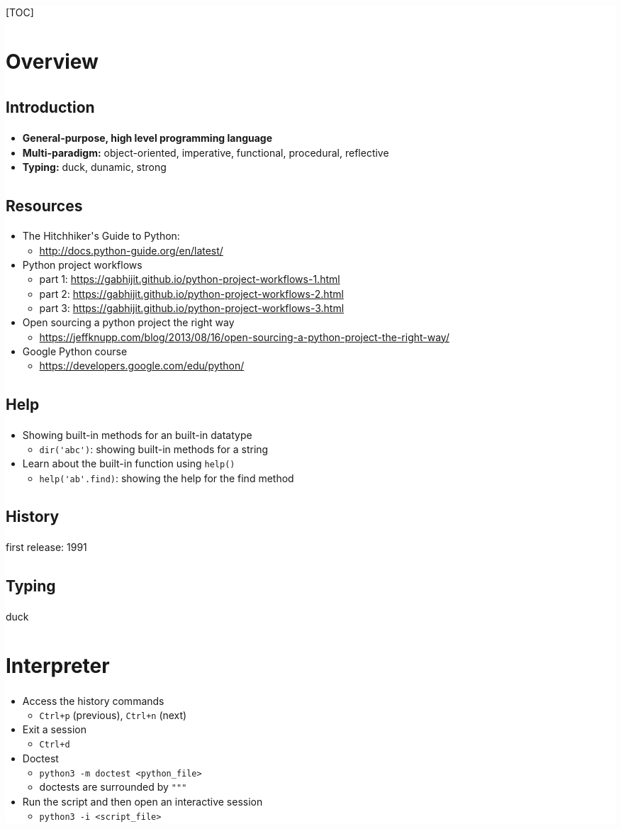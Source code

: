 [TOC]

# Overview

## Introduction

- **General-purpose, high level programming language**
- **Multi-paradigm:** object-oriented, imperative, functional,
  procedural, reflective
- **Typing:** duck, dunamic, strong

## Resources

- The Hitchhiker's Guide to Python:
    + http://docs.python-guide.org/en/latest/
- Python project workflows
    + part 1: https://gabhijit.github.io/python-project-workflows-1.html
    + part 2: https://gabhijit.github.io/python-project-workflows-2.html
    + part 3: https://gabhijit.github.io/python-project-workflows-3.html
- Open sourcing a python project the right way
    + https://jeffknupp.com/blog/2013/08/16/open-sourcing-a-python-project-the-right-way/
- Google Python course
    + https://developers.google.com/edu/python/

## Help

- Showing built-in methods for an built-in datatype
    + `dir('abc')`: showing built-in methods for a string
- Learn about the built-in function using `help()`
    + `help('ab'.find)`: showing the help for the find method

## History

first release: 1991

## Typing

duck

# Interpreter

- Access the history commands
    + `Ctrl+p` (previous), `Ctrl+n` (next)
- Exit a session
    + `Ctrl+d`
- Doctest
    + `python3 -m doctest <python_file>`
    + doctests are surrounded by `"""`
- Run the script and then open an interactive session
    + `python3 -i <script_file>`


[threading]: https://docs.python.org/2/library/threading.html
[tut-threading]: https://www.tutorialspoint.com/python/python_multithreading.htm